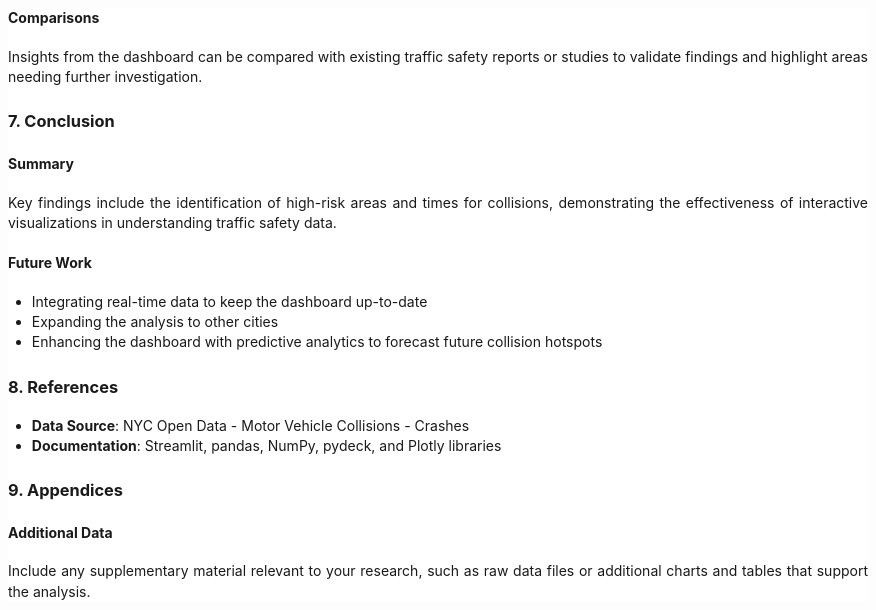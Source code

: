 #### Comparisons
<p style="text-align: justify;">
Insights from the dashboard can be compared with existing traffic safety reports or studies to validate findings and highlight areas needing further investigation.

### 7. **Conclusion**

#### Summary
<p style="text-align: justify;">
Key findings include the identification of high-risk areas and times for collisions, demonstrating the effectiveness of interactive visualizations in understanding traffic safety data.

#### Future Work
- Integrating real-time data to keep the dashboard up-to-date
- Expanding the analysis to other cities
- Enhancing the dashboard with predictive analytics to forecast future collision hotspots

### 8. **References**
- **Data Source**: NYC Open Data - Motor Vehicle Collisions - Crashes
- **Documentation**: Streamlit, pandas, NumPy, pydeck, and Plotly libraries

### 9. **Appendices**

#### Additional Data
<p style="text-align: justify;">
Include any supplementary material relevant to your research, such as raw data files or additional charts and tables that support the analysis.
